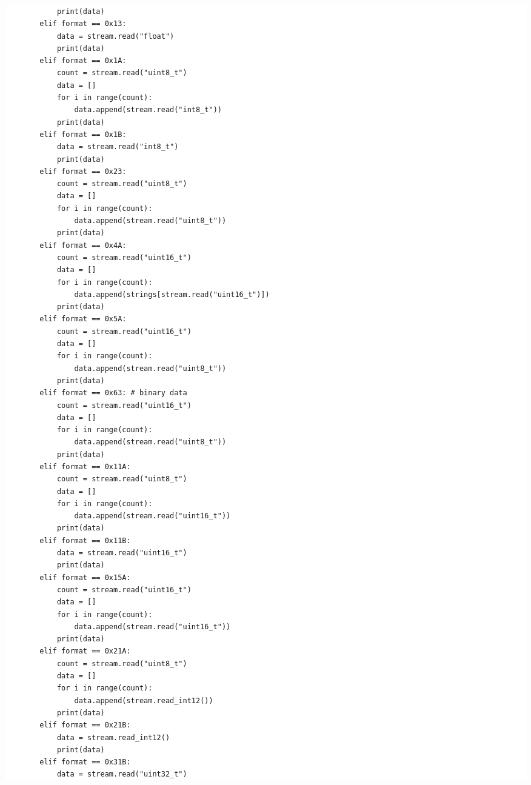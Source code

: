```
			print(data)
		elif format == 0x13:
			data = stream.read("float")
			print(data)
		elif format == 0x1A:
			count = stream.read("uint8_t")
			data = []
			for i in range(count):
				data.append(stream.read("int8_t"))
			print(data)
		elif format == 0x1B:
			data = stream.read("int8_t")
			print(data)
		elif format == 0x23:
			count = stream.read("uint8_t")
			data = []
			for i in range(count):
				data.append(stream.read("uint8_t"))
			print(data)
		elif format == 0x4A:
			count = stream.read("uint16_t")
			data = []
			for i in range(count):
				data.append(strings[stream.read("uint16_t")])
			print(data)
		elif format == 0x5A:
			count = stream.read("uint16_t")
			data = []
			for i in range(count):
				data.append(stream.read("uint8_t"))
			print(data)
		elif format == 0x63: # binary data
			count = stream.read("uint16_t")
			data = []
			for i in range(count):
				data.append(stream.read("uint8_t"))
			print(data)
		elif format == 0x11A:
			count = stream.read("uint8_t")
			data = []
			for i in range(count):
				data.append(stream.read("uint16_t"))
			print(data)
		elif format == 0x11B:
			data = stream.read("uint16_t")
			print(data)
		elif format == 0x15A:
			count = stream.read("uint16_t")
			data = []
			for i in range(count):
				data.append(stream.read("uint16_t"))
			print(data)
		elif format == 0x21A:
			count = stream.read("uint8_t")
			data = []
			for i in range(count):
				data.append(stream.read_int12())
			print(data)	
		elif format == 0x21B:
			data = stream.read_int12()
			print(data)
		elif format == 0x31B:
			data = stream.read("uint32_t")
```